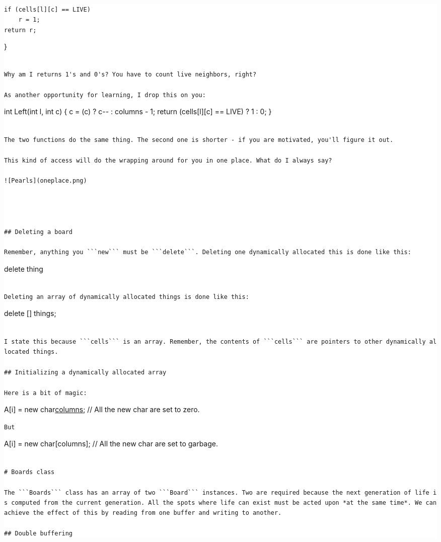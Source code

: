 	if (cells[l][c] == LIVE)
		r = 1;
	return r;
}
```

Why am I returns 1's and 0's? You have to count live neighbors, right?

As another opportunity for learning, I drop this on you:

```
int Left(int l, int c) {
	c = (c) ? c-- : columns - 1;
	return (cells[l][c] == LIVE) ? 1 : 0;
}
```

The two functions do the same thing. The second one is shorter - if you are motivated, you'll figure it out.

This kind of access will do the wrapping around for you in one place. What do I always say?

![Pearls](oneplace.png)




## Deleting a board

Remember, anything you ```new``` must be ```delete```. Deleting one dynamically allocated this is done like this:

```
delete thing
```

Deleting an array of dynamically allocated things is done like this:

```
delete [] things;
```

I state this because ```cells``` is an array. Remember, the contents of ```cells``` are pointers to other dynamically allocated things.

## Initializing a dynamically allocated array

Here is a bit of magic:

```
A[i] = new char[columns]();  // All the new char are set to zero.
```
But

```
A[i] = new char[columns];    // All the new char are set to garbage.
```

# Boards class

The ```Boards``` class has an array of two ```Board``` instances. Two are required because the next generation of life is computed from the current generation. All the spots where life can exist must be acted upon *at the same time*. We can achieve the effect of this by reading from one buffer and writing to another.

## Double buffering
```